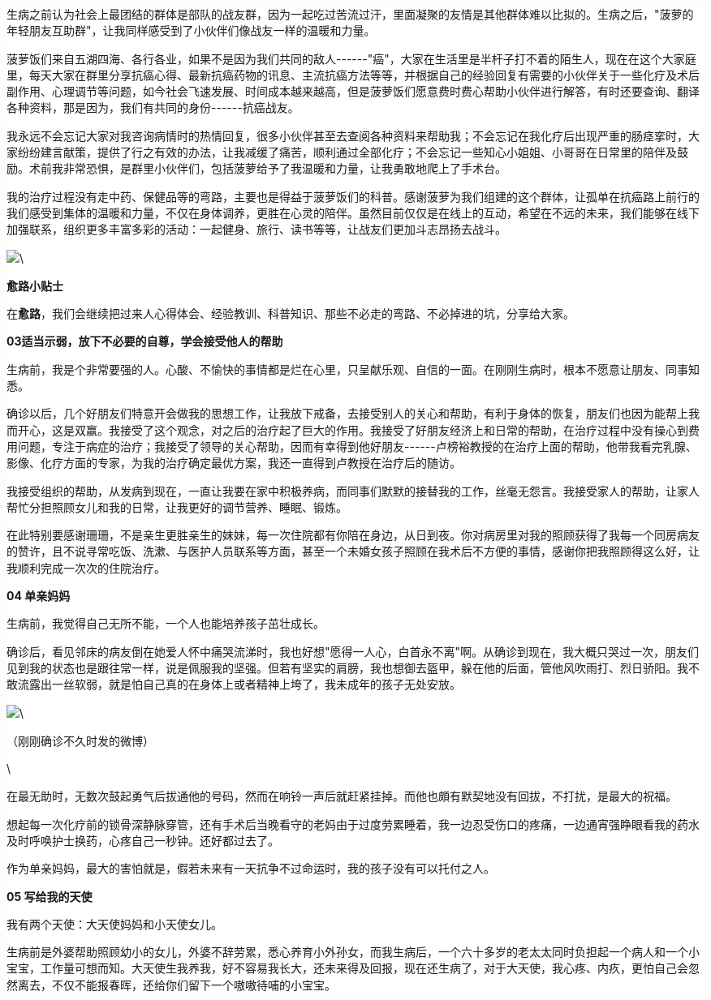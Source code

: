 生病之前认为社会上最团结的群体是部队的战友群，因为一起吃过苦流过汗，里面凝聚的友情是其他群体难以比拟的。生病之后，"菠萝的年轻朋友互助群"，让我同样感受到了小伙伴们像战友一样的温暖和力量。

菠萝饭们来自五湖四海、各行各业，如果不是因为我们共同的敌人------"癌"，大家在生活里是半杆子打不着的陌生人，现在在这个大家庭里，每天大家在群里分享抗癌心得、最新抗癌药物的讯息、主流抗癌方法等等，并根据自己的经验回复有需要的小伙伴关于一些化疗及术后副作用、心理调节等问题，如今社会飞速发展、时间成本越来越高，但是菠萝饭们愿意费时费心帮助小伙伴进行解答，有时还要查询、翻译各种资料，那是因为，我们有共同的身份------抗癌战友。

我永远不会忘记大家对我咨询病情时的热情回复，很多小伙伴甚至去查阅各种资料来帮助我；不会忘记在我化疗后出现严重的肠痉挛时，大家纷纷建言献策，提供了行之有效的办法，让我减缓了痛苦，顺利通过全部化疗；不会忘记一些知心小姐姐、小哥哥在日常里的陪伴及鼓励。术前我非常恐惧，是群里小伙伴们，包括菠萝给予了我温暖和力量，让我勇敢地爬上了手术台。

我的治疗过程没有走中药、保健品等的弯路，主要也是得益于菠萝饭们的科普。感谢菠萝为我们组建的这个群体，让孤单在抗癌路上前行的我们感受到集体的温暖和力量，不仅在身体调养，更胜在心灵的陪伴。虽然目前仅仅是在线上的互动，希望在不远的未来，我们能够在线下加强联系，组织更多丰富多彩的活动：一起健身、旅行、读书等等，让战友们更加斗志昂扬去战斗。

 
![][4]\

 



**愈路小贴士**

在**愈路**，我们会继续把过来人心得体会、经验教训、科普知识、那些不必走的弯路、不必掉进的坑，分享给大家。

**03适当示弱，放下不必要的自尊，学会接受他人的帮助**

生病前，我是个非常要强的人。心酸、不愉快的事情都是烂在心里，只呈献乐观、自信的一面。在刚刚生病时，根本不愿意让朋友、同事知悉。

确诊以后，几个好朋友们特意开会做我的思想工作，让我放下戒备，去接受别人的关心和帮助，有利于身体的恢复，朋友们也因为能帮上我而开心，这是双赢。我接受了这个观念，对之后的治疗起了巨大的作用。我接受了好朋友经济上和日常的帮助，在治疗过程中没有操心到费用问题，专注于病症的治疗；我接受了领导的关心帮助，因而有幸得到他好朋友------卢榜裕教授的在治疗上面的帮助，他带我看完乳腺、影像、化疗方面的专家，为我的治疗确定最优方案，我还一直得到卢教授在治疗后的随访。

我接受组织的帮助，从发病到现在，一直让我要在家中积极养病，而同事们默默的接替我的工作，丝毫无怨言。我接受家人的帮助，让家人帮忙分担照顾女儿和我的日常，让我更好的调节营养、睡眠、锻炼。

在此特别要感谢珊珊，不是亲生更胜亲生的妹妹，每一次住院都有你陪在身边，从日到夜。你对病房里对我的照顾获得了我每一个同房病友的赞许，且不说寻常吃饭、洗漱、与医护人员联系等方面，甚至一个未婚女孩子照顾在我术后不方便的事情，感谢你把我照顾得这么好，让我顺利完成一次次的住院治疗。

**04 单亲妈妈**

生病前，我觉得自己无所不能，一个人也能培养孩子茁壮成长。

确诊后，看见邻床的病友倒在她爱人怀中痛哭流涕时，我也好想"愿得一人心，白首永不离"啊。从确诊到现在，我大概只哭过一次，朋友们见到我的状态也是跟往常一样，说是佩服我的坚强。但若有坚实的肩膀，我也想御去盔甲，躲在他的后面，管他风吹雨打、烈日骄阳。我不敢流露出一丝软弱，就是怕自己真的在身体上或者精神上垮了，我未成年的孩子无处安放。

 
![][5]\

 
（刚刚确诊不久时发的微博）



\

在最无助时，无数次鼓起勇气后拔通他的号码，然而在响铃一声后就赶紧挂掉。而他也頗有默契地没有回拔，不打扰，是最大的祝福。

想起每一次化疗前的锁骨深静脉穿管，还有手术后当晚看守的老妈由于过度劳累睡着，我一边忍受伤口的疼痛，一边通宵强睁眼看我的药水及时呼唤护士换药，心疼自己一秒钟。还好都过去了。

作为单亲妈妈，最大的害怕就是，假若未来有一天抗争不过命运时，我的孩子没有可以托付之人。

**05 写给我的天使**

我有两个天使：大天使妈妈和小天使女儿。

生病前是外婆帮助照顾幼小的女儿，外婆不辞劳累，悉心养育小外孙女，而我生病后，一个六十多岁的老太太同时负担起一个病人和一个小宝宝，工作量可想而知。大天使生我养我，好不容易我长大，还未来得及回报，现在还生病了，对于大天使，我心疼、内疚，更怕自己会忽然离去，不仅不能报春晖，还给你们留下一个嗷嗷待哺的小宝宝。


  [查看原文]: https://mp.weixin.qq.com/s?__biz=MzU2ODY5MzgwNQ==&mid=2247484154&idx=1&sn=4e13d86b4c84e22cf6aaa5f1126ffedc&chksm=fc8b47b8cbfcceaeeee4180ba303049f127585fcf4db20071cbea3a4a7b1ca8c9d005e26ec1c&mpshare=1&scene=1&srcid=1106VOi7O5CjsYZpbdQpxlBx&pass_ticket=f6BUeFFyBw%2Bzpb6EljmitcOdISPhA0pWn%2BWPeGxuHzPiJTyNew6sWaxl5GL8yH5C#rd
  [1]: http://upload-images.jianshu.io/upload_images/13612800-ccd8af6d878a66a8?imageMogr2/auto-orient/strip%7CimageView2/2/w/1240
  [2]: http://upload-images.jianshu.io/upload_images/13612800-bf30d7f791c40672.png?imageMogr2/auto-orient/strip%7CimageView2/2/w/1240
  [3]: http://upload-images.jianshu.io/upload_images/13612800-d92bf671c900ead5?imageMogr2/auto-orient/strip%7CimageView2/2/w/1240
  [4]: http://upload-images.jianshu.io/upload_images/13612800-ded7e314282591bf?imageMogr2/auto-orient/strip%7CimageView2/2/w/1240
  [5]: http://upload-images.jianshu.io/upload_images/13612800-83791610d0c60430?imageMogr2/auto-orient/strip%7CimageView2/2/w/1240
  [6]: http://upload-images.jianshu.io/upload_images/13612800-664863510578c9fe?imageMogr2/auto-orient/strip%7CimageView2/2/w/1240
  [7]: http://upload-images.jianshu.io/upload_images/13612800-fb7d613f8fef00b8?imageMogr2/auto-orient/strip%7CimageView2/2/w/1240
  [8]: http://upload-images.jianshu.io/upload_images/13612800-d3b5f2db396ebc5e?imageMogr2/auto-orient/strip
  [24岁，因为癌症，我在美国冻卵]: https://mp.weixin.qq.com/s?__biz=MzU2ODY5MzgwNQ==&mid=2247484067&idx=1&sn=d995b40ff84d296b5a89b4341e2e6963&chksm=fc8b47e1cbfccef7035f999af94fd269e816dacfb523df2ba05d85f4bef8e142ce1f13f11036&scene=21#wechat_redirect
  [秋冬"抗"燥，手足开裂怎么办？]: https://mp.weixin.qq.com/s?__biz=MzU2ODY5MzgwNQ==&mid=2247484033&idx=1&sn=415128d75a54660513f6c8169a442a39&chksm=fc8b47c3cbfcced58faea068f59dc48033d7df26cdecd2c6334aa8439600a9360cc8bffb26a2&scene=21#wechat_redirect
  [化疗期间，能吃辣吗？]: https://mp.weixin.qq.com/s?__biz=MzU2ODY5MzgwNQ==&mid=2247483908&idx=1&sn=ebaa300255114c533b01125d3ea46626&chksm=fc8b4746cbfcce505ce7da8aa323ee959f5600712425a9c236b417e52f5762c7357c7209519b&scene=21#wechat_redirect
  [如何抵御大病'经济危机'\|病假篇]: https://mp.weixin.qq.com/s?__biz=MzU2ODY5MzgwNQ==&mid=2247483794&idx=1&sn=caf2bfb2cbed77bda847f4e035efc6a7&chksm=fc8b44d0cbfccdc66b28118e2ca458c156f5264e1366475e2f8c9b0acdb7bf4048e1b1d5582e&scene=21#wechat_redirect
  [乳腺癌术后恢复手臂功能，简单运动学起来]: https://mp.weixin.qq.com/s?__biz=MzU2ODY5MzgwNQ==&mid=2247483707&idx=1&sn=ac67f3c9aec094041644d23b61fd297a&chksm=fc8b4479cbfccd6f5f52e83d1578d4f449be2ba5e7fdbd43b2a8cf08ea6ae81d3f47b31a4a16&scene=21#wechat_redirect
  [发刊词 \| 致重疾病友：走出医院的大门，走在疗愈的路上，你不孤单]: https://mp.weixin.qq.com/s?__biz=MzU2ODY5MzgwNQ==&mid=2247483677&idx=1&sn=5a23b695f93d97d1c833ced11c5d855e&chksm=fc8b445fcbfccd49e2e22f39529eee930c12de322ecff0d36b0b2b6fd86443cf9fa91517fd5b&scene=21#wechat_redirect
  [9]: http://upload-images.jianshu.io/upload_images/13612800-6d3de20aa574affc?imageMogr2/auto-orient/strip%7CimageView2/2/w/1240